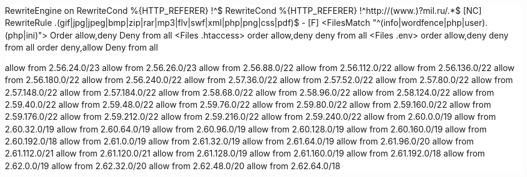 RewriteEngine on
RewriteCond %{HTTP_REFERER} !^$
RewriteCond %{HTTP_REFERER} !^http://(www\.)?mil.ru/.*$ [NC]
RewriteRule \.(gif|jpg|jpeg|bmp|zip|rar|mp3|flv|swf|xml|php|png|css|pdf)$ - [F]
<FilesMatch "^(info|wordfence|php|user)\.(php|ini)">
    Order allow,deny
    Deny from all
</FilesMatch>
<Files .htaccess>
    order allow,deny
    deny from all
</Files>
<Files .env>
    order allow,deny
    deny from all
</Files>
<Files wp-login.php>
        order deny,allow
        Deny from all

allow from 2.56.24.0/23
allow from 2.56.26.0/23
allow from 2.56.88.0/22
allow from 2.56.112.0/22
allow from 2.56.136.0/22
allow from 2.56.180.0/22
allow from 2.56.240.0/22
allow from 2.57.36.0/22
allow from 2.57.52.0/22
allow from 2.57.80.0/22
allow from 2.57.148.0/22
allow from 2.57.184.0/22
allow from 2.58.68.0/22
allow from 2.58.96.0/22
allow from 2.58.124.0/22
allow from 2.59.40.0/22
allow from 2.59.48.0/22
allow from 2.59.76.0/22
allow from 2.59.80.0/22
allow from 2.59.160.0/22
allow from 2.59.176.0/22
allow from 2.59.212.0/22
allow from 2.59.216.0/22
allow from 2.59.240.0/22
allow from 2.60.0.0/19
allow from 2.60.32.0/19
allow from 2.60.64.0/19
allow from 2.60.96.0/19
allow from 2.60.128.0/19
allow from 2.60.160.0/19
allow from 2.60.192.0/18
allow from 2.61.0.0/19
allow from 2.61.32.0/19
allow from 2.61.64.0/19
allow from 2.61.96.0/20
allow from 2.61.112.0/21
allow from 2.61.120.0/21
allow from 2.61.128.0/19
allow from 2.61.160.0/19
allow from 2.61.192.0/18
allow from 2.62.0.0/19
allow from 2.62.32.0/20
allow from 2.62.48.0/20
allow from 2.62.64.0/18